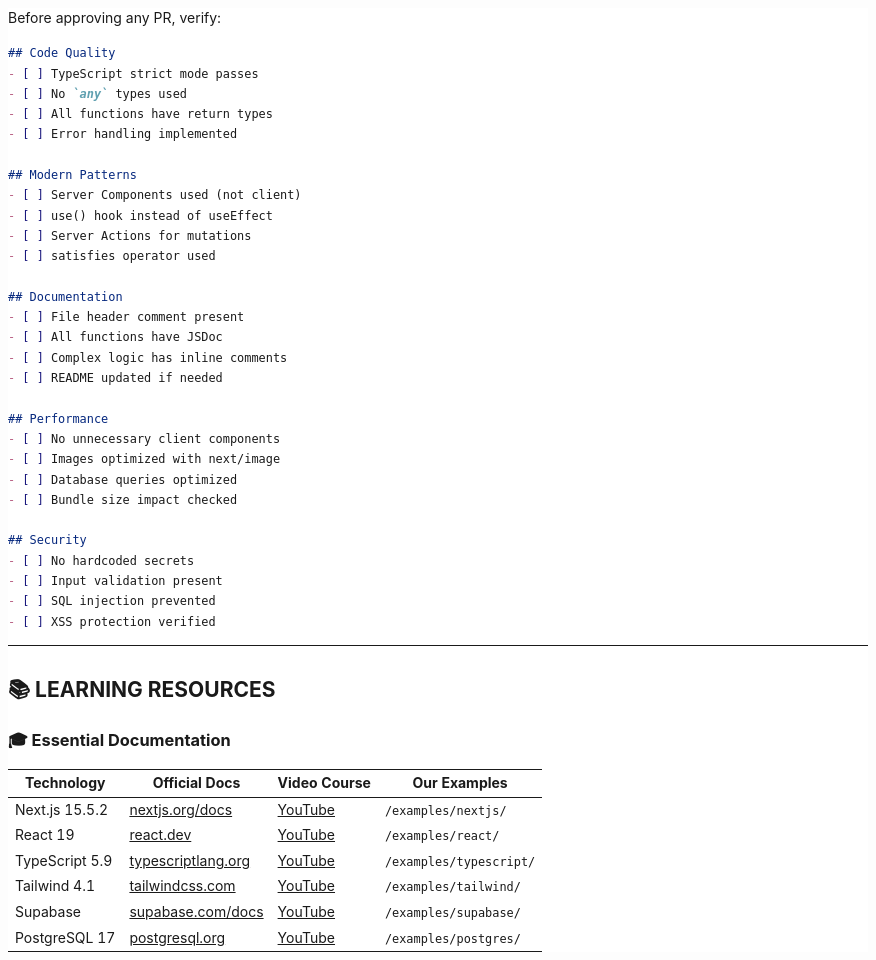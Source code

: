 Before approving any PR, verify:

```markdown
## Code Quality
- [ ] TypeScript strict mode passes
- [ ] No `any` types used
- [ ] All functions have return types
- [ ] Error handling implemented

## Modern Patterns
- [ ] Server Components used (not client)
- [ ] use() hook instead of useEffect
- [ ] Server Actions for mutations
- [ ] satisfies operator used

## Documentation
- [ ] File header comment present
- [ ] All functions have JSDoc
- [ ] Complex logic has inline comments
- [ ] README updated if needed

## Performance
- [ ] No unnecessary client components
- [ ] Images optimized with next/image
- [ ] Database queries optimized
- [ ] Bundle size impact checked

## Security
- [ ] No hardcoded secrets
- [ ] Input validation present
- [ ] SQL injection prevented
- [ ] XSS protection verified
```

---

## 📚 LEARNING RESOURCES

### 🎓 Essential Documentation

| Technology | Official Docs | Video Course | Our Examples |
|------------|--------------|--------------|--------------|
| Next.js 15.5.2 | [nextjs.org/docs](https://nextjs.org/docs) | [YouTube](https://www.youtube.com/watch?v=nextjs15) | `/examples/nextjs/` |
| React 19 | [react.dev](https://react.dev) | [YouTube](https://www.youtube.com/watch?v=react19) | `/examples/react/` |
| TypeScript 5.9 | [typescriptlang.org](https://www.typescriptlang.org/docs/) | [YouTube](https://www.youtube.com/watch?v=ts5) | `/examples/typescript/` |
| Tailwind 4.1 | [tailwindcss.com](https://tailwindcss.com/docs) | [YouTube](https://www.youtube.com/watch?v=tw4) | `/examples/tailwind/` |
| Supabase | [supabase.com/docs](https://supabase.com/docs) | [YouTube](https://www.youtube.com/watch?v=supabase) | `/examples/supabase/` |
| PostgreSQL 17 | [postgresql.org](https://www.postgresql.org/docs/17/) | [YouTube](https://www.youtube.com/watch?v=pg17) | `/examples/postgres/` |

